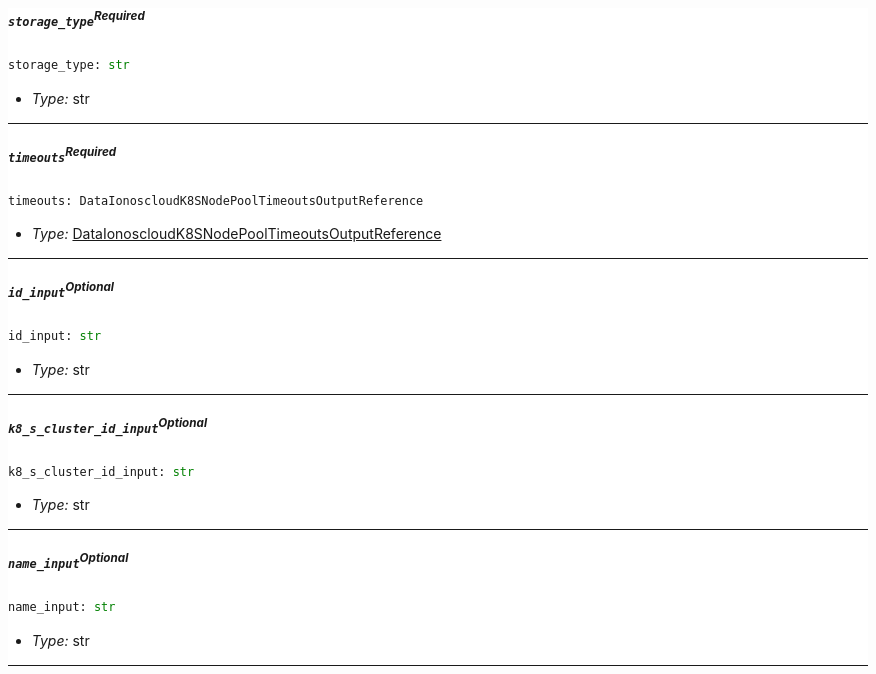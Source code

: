 ##### `storage_type`<sup>Required</sup> <a name="storage_type" id="@cdktf/provider-ionoscloud.dataIonoscloudK8SNodePool.DataIonoscloudK8SNodePool.property.storageType"></a>

```python
storage_type: str
```

- *Type:* str

---

##### `timeouts`<sup>Required</sup> <a name="timeouts" id="@cdktf/provider-ionoscloud.dataIonoscloudK8SNodePool.DataIonoscloudK8SNodePool.property.timeouts"></a>

```python
timeouts: DataIonoscloudK8SNodePoolTimeoutsOutputReference
```

- *Type:* <a href="#@cdktf/provider-ionoscloud.dataIonoscloudK8SNodePool.DataIonoscloudK8SNodePoolTimeoutsOutputReference">DataIonoscloudK8SNodePoolTimeoutsOutputReference</a>

---

##### `id_input`<sup>Optional</sup> <a name="id_input" id="@cdktf/provider-ionoscloud.dataIonoscloudK8SNodePool.DataIonoscloudK8SNodePool.property.idInput"></a>

```python
id_input: str
```

- *Type:* str

---

##### `k8_s_cluster_id_input`<sup>Optional</sup> <a name="k8_s_cluster_id_input" id="@cdktf/provider-ionoscloud.dataIonoscloudK8SNodePool.DataIonoscloudK8SNodePool.property.k8SClusterIdInput"></a>

```python
k8_s_cluster_id_input: str
```

- *Type:* str

---

##### `name_input`<sup>Optional</sup> <a name="name_input" id="@cdktf/provider-ionoscloud.dataIonoscloudK8SNodePool.DataIonoscloudK8SNodePool.property.nameInput"></a>

```python
name_input: str
```

- *Type:* str

---